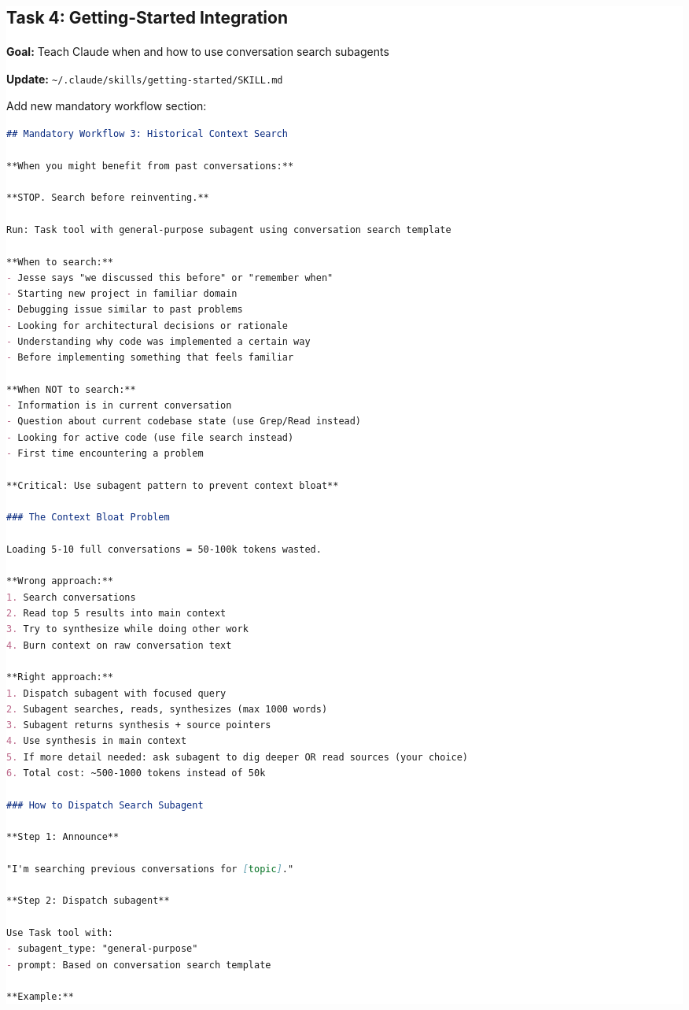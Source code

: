 
## Task 4: Getting-Started Integration

**Goal:** Teach Claude when and how to use conversation search subagents

**Update:** `~/.claude/skills/getting-started/SKILL.md`

Add new mandatory workflow section:

```markdown
## Mandatory Workflow 3: Historical Context Search

**When you might benefit from past conversations:**

**STOP. Search before reinventing.**

Run: Task tool with general-purpose subagent using conversation search template

**When to search:**
- Jesse says "we discussed this before" or "remember when"
- Starting new project in familiar domain
- Debugging issue similar to past problems
- Looking for architectural decisions or rationale
- Understanding why code was implemented a certain way
- Before implementing something that feels familiar

**When NOT to search:**
- Information is in current conversation
- Question about current codebase state (use Grep/Read instead)
- Looking for active code (use file search instead)
- First time encountering a problem

**Critical: Use subagent pattern to prevent context bloat**

### The Context Bloat Problem

Loading 5-10 full conversations = 50-100k tokens wasted.

**Wrong approach:**
1. Search conversations
2. Read top 5 results into main context
3. Try to synthesize while doing other work
4. Burn context on raw conversation text

**Right approach:**
1. Dispatch subagent with focused query
2. Subagent searches, reads, synthesizes (max 1000 words)
3. Subagent returns synthesis + source pointers
4. Use synthesis in main context
5. If more detail needed: ask subagent to dig deeper OR read sources (your choice)
6. Total cost: ~500-1000 tokens instead of 50k

### How to Dispatch Search Subagent

**Step 1: Announce**

"I'm searching previous conversations for [topic]."

**Step 2: Dispatch subagent**

Use Task tool with:
- subagent_type: "general-purpose"
- prompt: Based on conversation search template

**Example:**
```